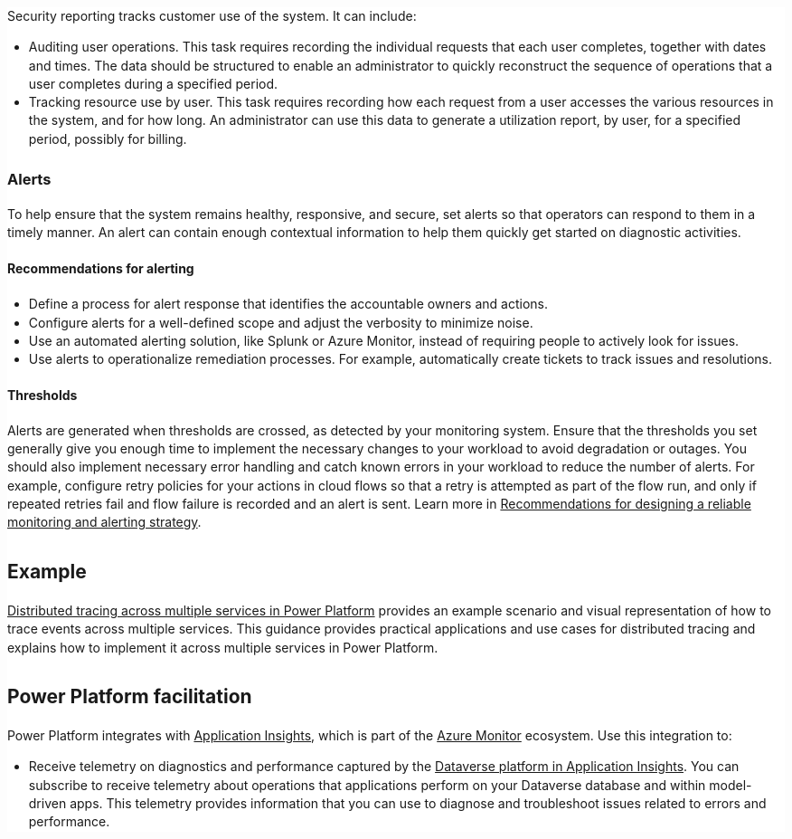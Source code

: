 Security reporting tracks customer use of the system. It can include:

- Auditing user operations. This task requires recording the individual requests that each user completes, together with dates and times. The data should be structured to enable an administrator to quickly reconstruct the sequence of operations that a user completes during a specified period.
- Tracking resource use by user. This task requires recording how each request from a user accesses the various resources in the system, and for how long. An administrator can use this data to generate a utilization report, by user, for a specified period, possibly for billing.

### Alerts

To help ensure that the system remains healthy, responsive, and secure, set alerts so that operators can respond to them in a timely manner. An alert can contain enough contextual information to help them quickly get started on diagnostic activities.

#### Recommendations for alerting

- Define a process for alert response that identifies the accountable owners and actions.
- Configure alerts for a well-defined scope and adjust the verbosity to minimize noise.
- Use an automated alerting solution, like Splunk or Azure Monitor, instead of requiring people to actively look for issues.
- Use alerts to operationalize remediation processes. For example, automatically create tickets to track issues and resolutions.

#### Thresholds

Alerts are generated when thresholds are crossed, as detected by your monitoring system. Ensure that the thresholds you set generally give you enough time to implement the necessary changes to your workload to avoid degradation or outages. You should also implement necessary error handling and catch known errors in your workload to reduce the number of alerts. For example, configure retry policies for your actions in cloud flows so that a retry is attempted as part of the flow run, and only if repeated retries fail and flow failure is recorded and an alert is sent. Learn more in [Recommendations for designing a reliable monitoring and alerting strategy](../reliability/monitoring-alerting-strategy.md).

## Example

[Distributed tracing across multiple services in Power Platform](/power-platform/architecture/key-concepts/distributed-tracing) provides an example scenario and visual representation of how to trace events across multiple services. This guidance provides practical applications and use cases for distributed tracing and explains how to implement it across multiple services in Power Platform.

## Power Platform facilitation

Power Platform integrates with [Application Insights](/azure/azure-monitor/app/app-insights-overview), which is part of the [Azure Monitor](/azure/azure-monitor/overview) ecosystem. Use this integration to:

- Receive telemetry on diagnostics and performance captured by the [Dataverse platform in Application Insights](/power-platform/admin/overview-integration-application-insights). You can subscribe to receive telemetry about operations that applications perform on your Dataverse database and within model-driven apps. This telemetry provides information that you can use to diagnose and troubleshoot issues related to errors and performance.
